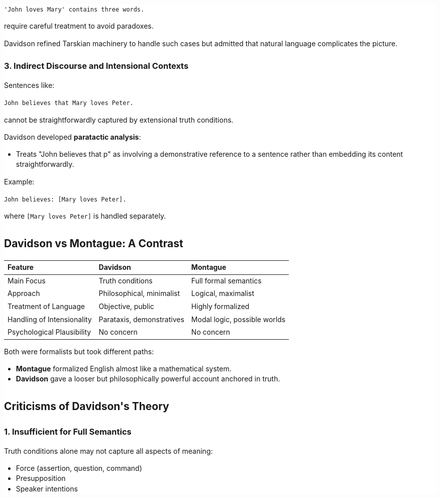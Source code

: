 ```
'John loves Mary' contains three words.
```
require careful treatment to avoid paradoxes.

Davidson refined Tarskian machinery to handle such cases but admitted that natural language complicates the picture.

### 3. **Indirect Discourse and Intensional Contexts**

Sentences like:

```
John believes that Mary loves Peter.
```
cannot be straightforwardly captured by extensional truth conditions.

Davidson developed **paratactic analysis**:

- Treats "John believes that p" as involving a demonstrative reference to a sentence rather than embedding its content straightforwardly.

Example:

```
John believes: [Mary loves Peter].
```
where `[Mary loves Peter]` is handled separately.


## Davidson vs Montague: A Contrast

| Feature                    | Davidson                  | Montague                     |
| :------------------------- | :------------------------ | :--------------------------- |
| Main Focus                 | Truth conditions          | Full formal semantics        |
| Approach                   | Philosophical, minimalist | Logical, maximalist          |
| Treatment of Language      | Objective, public         | Highly formalized            |
| Handling of Intensionality | Parataxis, demonstratives | Modal logic, possible worlds |
| Psychological Plausibility | No concern                | No concern                   |

Both were formalists but took different paths:

- **Montague** formalized English almost like a mathematical system.
- **Davidson** gave a looser but philosophically powerful account anchored in truth.


## Criticisms of Davidson's Theory

### 1. **Insufficient for Full Semantics**

Truth conditions alone may not capture all aspects of meaning:

- Force (assertion, question, command)
- Presupposition
- Speaker intentions

